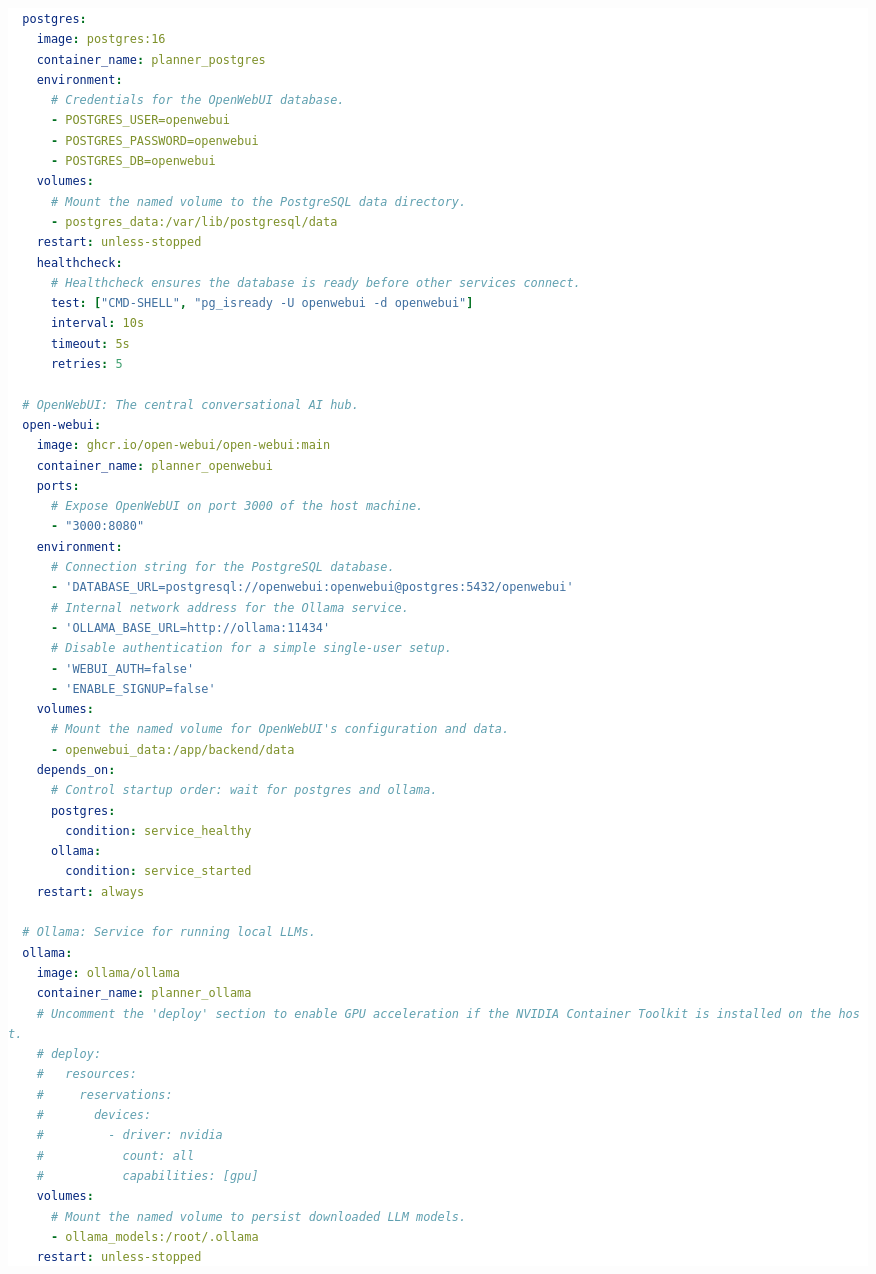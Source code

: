 ```yaml
  postgres:
    image: postgres:16
    container_name: planner_postgres
    environment:
      # Credentials for the OpenWebUI database.
      - POSTGRES_USER=openwebui
      - POSTGRES_PASSWORD=openwebui
      - POSTGRES_DB=openwebui
    volumes:
      # Mount the named volume to the PostgreSQL data directory.
      - postgres_data:/var/lib/postgresql/data
    restart: unless-stopped
    healthcheck:
      # Healthcheck ensures the database is ready before other services connect.
      test: ["CMD-SHELL", "pg_isready -U openwebui -d openwebui"]
      interval: 10s
      timeout: 5s
      retries: 5

  # OpenWebUI: The central conversational AI hub.
  open-webui:
    image: ghcr.io/open-webui/open-webui:main
    container_name: planner_openwebui
    ports:
      # Expose OpenWebUI on port 3000 of the host machine.
      - "3000:8080"
    environment:
      # Connection string for the PostgreSQL database.
      - 'DATABASE_URL=postgresql://openwebui:openwebui@postgres:5432/openwebui'
      # Internal network address for the Ollama service.
      - 'OLLAMA_BASE_URL=http://ollama:11434'
      # Disable authentication for a simple single-user setup.
      - 'WEBUI_AUTH=false'
      - 'ENABLE_SIGNUP=false'
    volumes:
      # Mount the named volume for OpenWebUI's configuration and data.
      - openwebui_data:/app/backend/data
    depends_on:
      # Control startup order: wait for postgres and ollama.
      postgres:
        condition: service_healthy
      ollama:
        condition: service_started
    restart: always

  # Ollama: Service for running local LLMs.
  ollama:
    image: ollama/ollama
    container_name: planner_ollama
    # Uncomment the 'deploy' section to enable GPU acceleration if the NVIDIA Container Toolkit is installed on the host.
    # deploy:
    #   resources:
    #     reservations:
    #       devices:
    #         - driver: nvidia
    #           count: all
    #           capabilities: [gpu]
    volumes:
      # Mount the named volume to persist downloaded LLM models.
      - ollama_models:/root/.ollama
    restart: unless-stopped

```